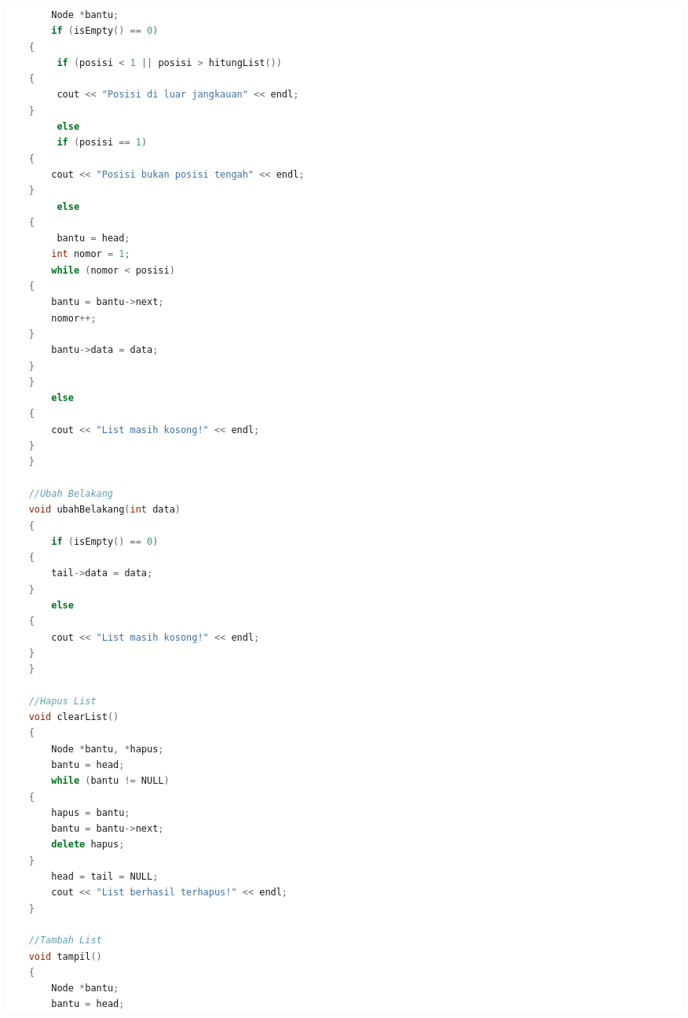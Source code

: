 ```C++
        Node *bantu; 
        if (isEmpty() == 0) 
    {
         if (posisi < 1 || posisi > hitungList()) 
    { 
         cout << "Posisi di luar jangkauan" << endl;
    } 
         else 
         if (posisi == 1) 
    { 
        cout << "Posisi bukan posisi tengah" << endl; 
    } 
         else
    {
         bantu = head;
        int nomor = 1;
        while (nomor < posisi)
    { 
        bantu = bantu->next;
        nomor++;
    }
        bantu->data = data;
    } 
    }
        else 
    { 
        cout << "List masih kosong!" << endl; 
    } 
    }

    //Ubah Belakang
    void ubahBelakang(int data) 
    { 
        if (isEmpty() == 0)
    { 
        tail->data = data;
    } 
        else
    { 
        cout << "List masih kosong!" << endl; 
    } 
    }

    //Hapus List
    void clearList() 
    {
        Node *bantu, *hapus;
        bantu = head;
        while (bantu != NULL) 
    {
        hapus = bantu;
        bantu = bantu->next;
        delete hapus; 
    }
        head = tail = NULL;
        cout << "List berhasil terhapus!" << endl; 
    } 

    //Tambah List
    void tampil() 
    { 
        Node *bantu;
        bantu = head;
```